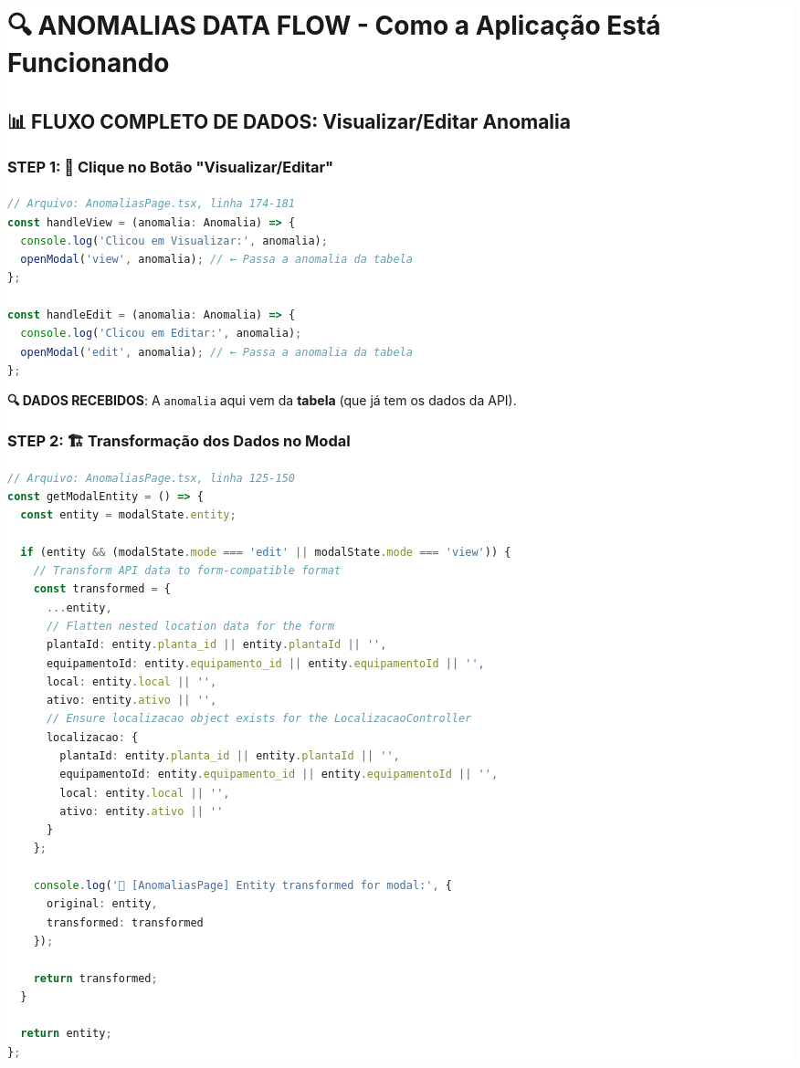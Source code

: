 # 🔍 ANOMALIAS DATA FLOW - Como a Aplicação Está Funcionando

## 📊 FLUXO COMPLETO DE DADOS: Visualizar/Editar Anomalia

### STEP 1: 🎯 Clique no Botão "Visualizar/Editar"

```typescript
// Arquivo: AnomaliasPage.tsx, linha 174-181
const handleView = (anomalia: Anomalia) => {
  console.log('Clicou em Visualizar:', anomalia);
  openModal('view', anomalia); // ← Passa a anomalia da tabela
};

const handleEdit = (anomalia: Anomalia) => {
  console.log('Clicou em Editar:', anomalia);
  openModal('edit', anomalia); // ← Passa a anomalia da tabela
};
```

**🔍 DADOS RECEBIDOS**: A `anomalia` aqui vem da **tabela** (que já tem os dados da API).

### STEP 2: 🏗️ Transformação dos Dados no Modal

```typescript
// Arquivo: AnomaliasPage.tsx, linha 125-150
const getModalEntity = () => {
  const entity = modalState.entity;
  
  if (entity && (modalState.mode === 'edit' || modalState.mode === 'view')) {
    // Transform API data to form-compatible format
    const transformed = {
      ...entity,
      // Flatten nested location data for the form
      plantaId: entity.planta_id || entity.plantaId || '',
      equipamentoId: entity.equipamento_id || entity.equipamentoId || '',
      local: entity.local || '',
      ativo: entity.ativo || '',
      // Ensure localizacao object exists for the LocalizacaoController
      localizacao: {
        plantaId: entity.planta_id || entity.plantaId || '',
        equipamentoId: entity.equipamento_id || entity.equipamentoId || '',
        local: entity.local || '',
        ativo: entity.ativo || ''
      }
    };
    
    console.log('🔄 [AnomaliasPage] Entity transformed for modal:', {
      original: entity,
      transformed: transformed
    });
    
    return transformed;
  }
  
  return entity;
};
```
